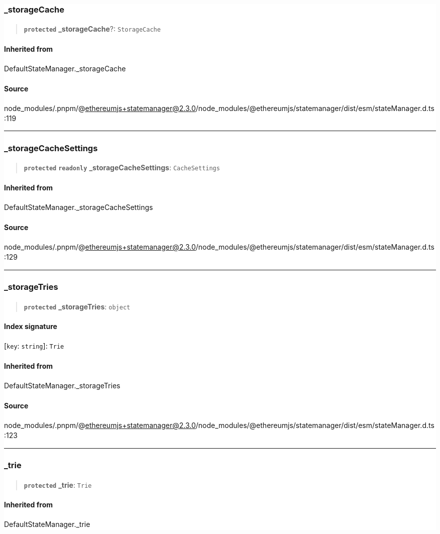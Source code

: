 ### \_storageCache

> **`protected`** **\_storageCache**?: `StorageCache`

#### Inherited from

DefaultStateManager.\_storageCache

#### Source

node\_modules/.pnpm/@ethereumjs+statemanager@2.3.0/node\_modules/@ethereumjs/statemanager/dist/esm/stateManager.d.ts:119

***

### \_storageCacheSettings

> **`protected`** **`readonly`** **\_storageCacheSettings**: `CacheSettings`

#### Inherited from

DefaultStateManager.\_storageCacheSettings

#### Source

node\_modules/.pnpm/@ethereumjs+statemanager@2.3.0/node\_modules/@ethereumjs/statemanager/dist/esm/stateManager.d.ts:129

***

### \_storageTries

> **`protected`** **\_storageTries**: `object`

#### Index signature

 \[`key`: `string`\]: `Trie`

#### Inherited from

DefaultStateManager.\_storageTries

#### Source

node\_modules/.pnpm/@ethereumjs+statemanager@2.3.0/node\_modules/@ethereumjs/statemanager/dist/esm/stateManager.d.ts:123

***

### \_trie

> **`protected`** **\_trie**: `Trie`

#### Inherited from

DefaultStateManager.\_trie
